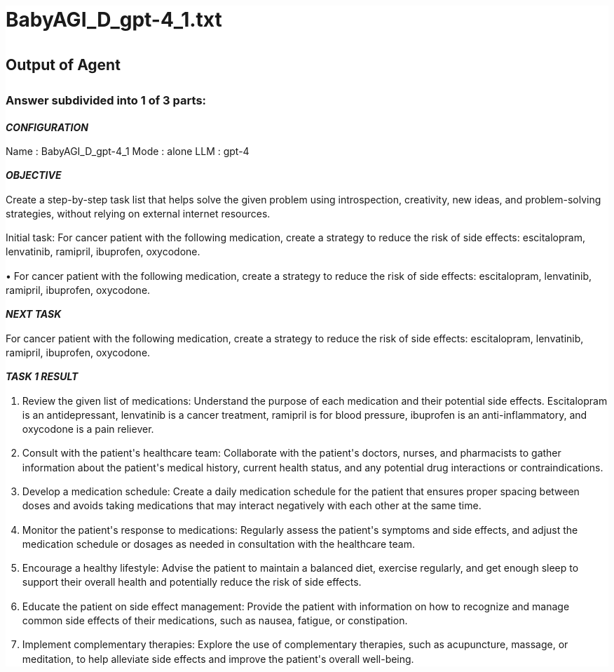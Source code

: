 # BabyAGI_D_gpt-4_1.txt
## Output of Agent
### Answer subdivided into 1 of 3 parts:

*****CONFIGURATION*****

Name  : BabyAGI_D_gpt-4_1
Mode  : alone
LLM   : gpt-4

*****OBJECTIVE*****

Create a step-by-step task list that helps solve the given problem using introspection, creativity, new ideas, and problem-solving strategies, without relying on external internet resources.

Initial task: For cancer patient with the following medication, create a strategy to reduce the risk of side effects: escitalopram, lenvatinib, ramipril, ibuprofen, oxycodone.



 • For cancer patient with the following medication, create a strategy to reduce the risk of side effects: escitalopram, lenvatinib, ramipril, ibuprofen, oxycodone.

*****NEXT TASK*****

For cancer patient with the following medication, create a strategy to reduce the risk of side effects: escitalopram, lenvatinib, ramipril, ibuprofen, oxycodone.

*****TASK 1 RESULT*****

1. Review the given list of medications: Understand the purpose of each medication and their potential side effects. Escitalopram is an antidepressant, lenvatinib is a cancer treatment, ramipril is for blood pressure, ibuprofen is an anti-inflammatory, and oxycodone is a pain reliever.

2. Consult with the patient's healthcare team: Collaborate with the patient's doctors, nurses, and pharmacists to gather information about the patient's medical history, current health status, and any potential drug interactions or contraindications.

3. Develop a medication schedule: Create a daily medication schedule for the patient that ensures proper spacing between doses and avoids taking medications that may interact negatively with each other at the same time.

4. Monitor the patient's response to medications: Regularly assess the patient's symptoms and side effects, and adjust the medication schedule or dosages as needed in consultation with the healthcare team.

5. Encourage a healthy lifestyle: Advise the patient to maintain a balanced diet, exercise regularly, and get enough sleep to support their overall health and potentially reduce the risk of side effects.

6. Educate the patient on side effect management: Provide the patient with information on how to recognize and manage common side effects of their medications, such as nausea, fatigue, or constipation.

7. Implement complementary therapies: Explore the use of complementary therapies, such as acupuncture, massage, or meditation, to help alleviate side effects and improve the patient's overall well-being.
